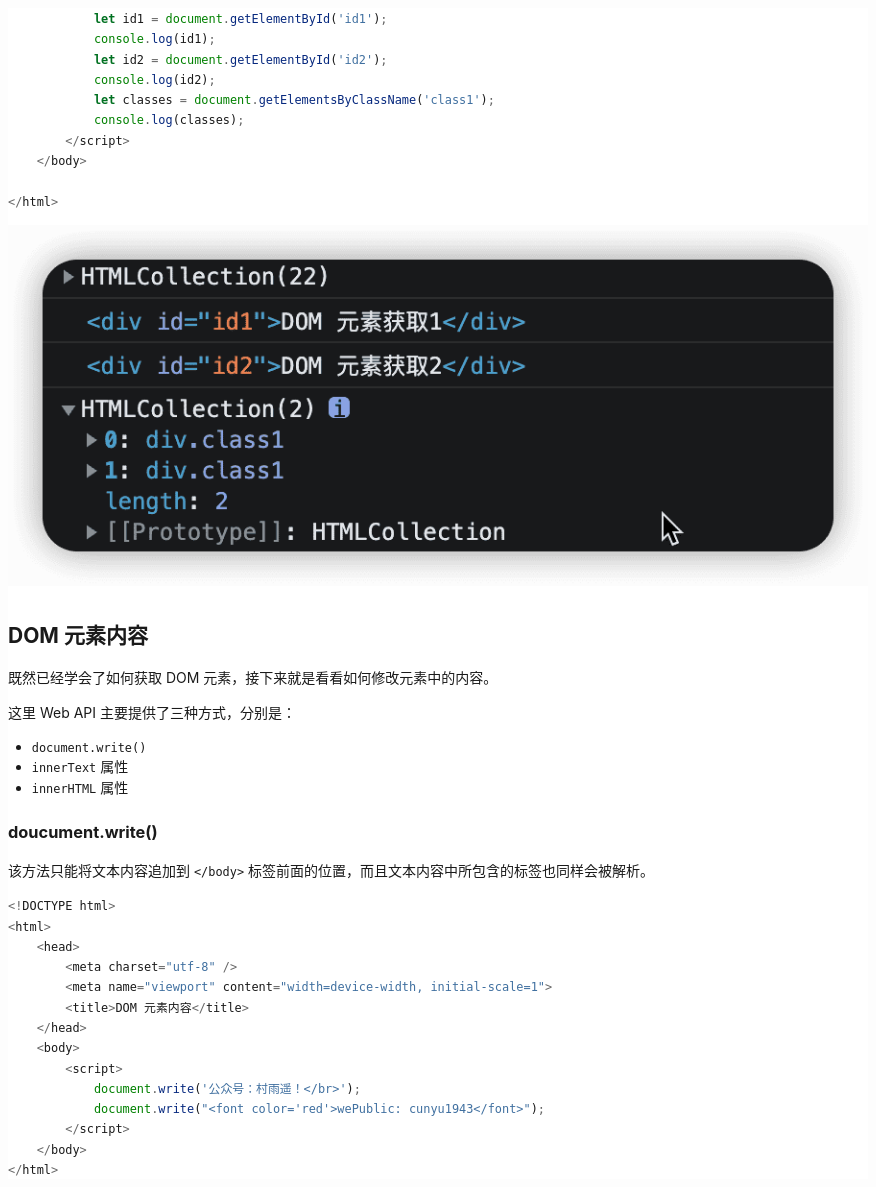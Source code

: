 ```js
			let id1 = document.getElementById('id1');
			console.log(id1);
			let id2 = document.getElementById('id2');
			console.log(id2);
			let classes = document.getElementsByClassName('class1');
			console.log(classes);
		</script>
	</body>

</html>
```

![](./../../../.vuepress/public/img/js/20220509-dom-get-attribute/dom-attr-ways.png)

## DOM 元素内容

既然已经学会了如何获取 DOM 元素，接下来就是看看如何修改元素中的内容。

这里 Web API 主要提供了三种方式，分别是：

- `document.write()`
- `innerText` 属性
- `innerHTML` 属性

### doucument.write()

该方法只能将文本内容追加到 `</body>` 标签前面的位置，而且文本内容中所包含的标签也同样会被解析。

```js
<!DOCTYPE html>
<html>
	<head>
		<meta charset="utf-8" />
		<meta name="viewport" content="width=device-width, initial-scale=1">
		<title>DOM 元素内容</title>
	</head>
	<body>
		<script>
			document.write('公众号：村雨遥！</br>');
			document.write("<font color='red'>wePublic: cunyu1943</font>");
		</script>
	</body>
</html>
```
